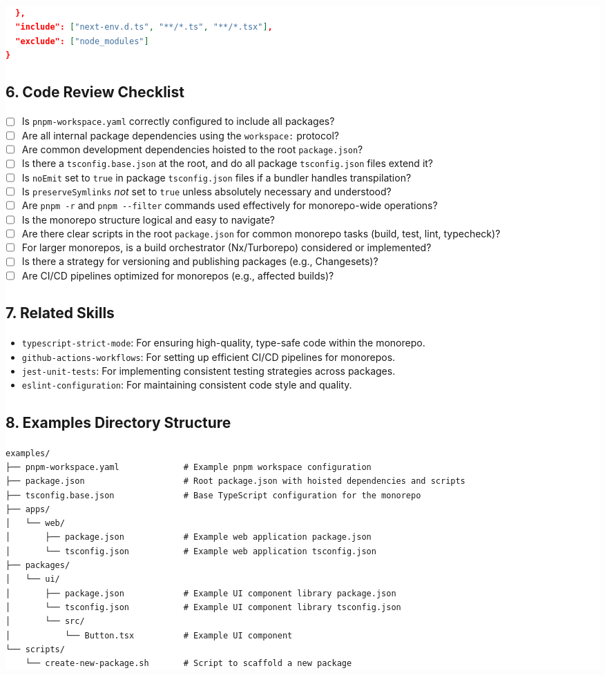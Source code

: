 ```json
  },
  "include": ["next-env.d.ts", "**/*.ts", "**/*.tsx"],
  "exclude": ["node_modules"]
}
```

## 6. Code Review Checklist

*   [ ] Is `pnpm-workspace.yaml` correctly configured to include all packages?
*   [ ] Are all internal package dependencies using the `workspace:` protocol?
*   [ ] Are common development dependencies hoisted to the root `package.json`?
*   [ ] Is there a `tsconfig.base.json` at the root, and do all package `tsconfig.json` files extend it?
*   [ ] Is `noEmit` set to `true` in package `tsconfig.json` files if a bundler handles transpilation?
*   [ ] Is `preserveSymlinks` *not* set to `true` unless absolutely necessary and understood?
*   [ ] Are `pnpm -r` and `pnpm --filter` commands used effectively for monorepo-wide operations?
*   [ ] Is the monorepo structure logical and easy to navigate?
*   [ ] Are there clear scripts in the root `package.json` for common monorepo tasks (build, test, lint, typecheck)?
*   [ ] For larger monorepos, is a build orchestrator (Nx/Turborepo) considered or implemented?
*   [ ] Is there a strategy for versioning and publishing packages (e.g., Changesets)?
*   [ ] Are CI/CD pipelines optimized for monorepos (e.g., affected builds)?

## 7. Related Skills

*   `typescript-strict-mode`: For ensuring high-quality, type-safe code within the monorepo.
*   `github-actions-workflows`: For setting up efficient CI/CD pipelines for monorepos.
*   `jest-unit-tests`: For implementing consistent testing strategies across packages.
*   `eslint-configuration`: For maintaining consistent code style and quality.

## 8. Examples Directory Structure

```
examples/
├── pnpm-workspace.yaml             # Example pnpm workspace configuration
├── package.json                    # Root package.json with hoisted dependencies and scripts
├── tsconfig.base.json              # Base TypeScript configuration for the monorepo
├── apps/
│   └── web/
│       ├── package.json            # Example web application package.json
│       └── tsconfig.json           # Example web application tsconfig.json
├── packages/
│   └── ui/
│       ├── package.json            # Example UI component library package.json
│       └── tsconfig.json           # Example UI component library tsconfig.json
│       └── src/
│           └── Button.tsx          # Example UI component
└── scripts/
    └── create-new-package.sh       # Script to scaffold a new package
```
